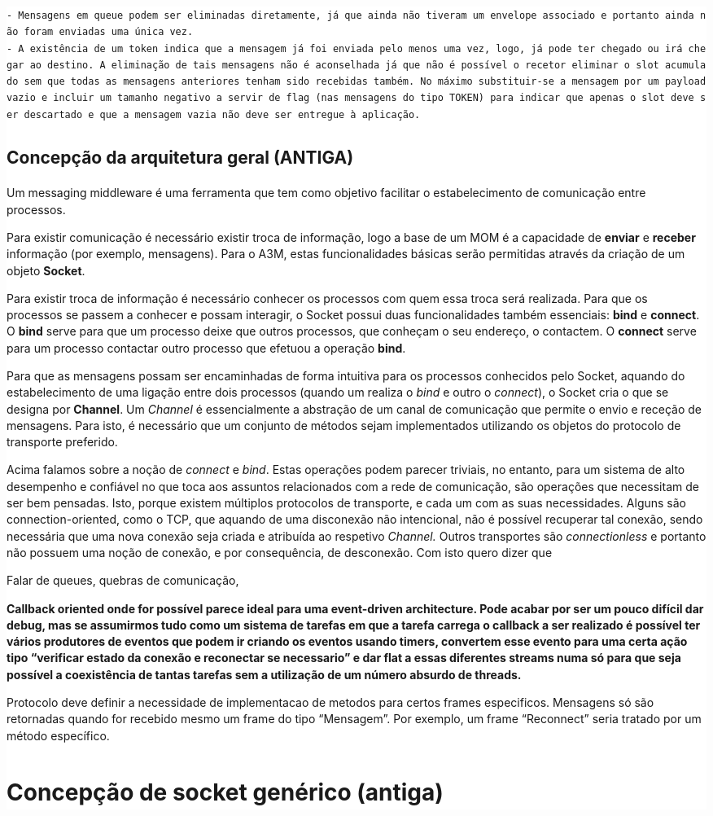    - Mensagens em queue podem ser eliminadas diretamente, já que ainda não tiveram um envelope associado e portanto ainda não foram enviadas uma única vez.
    - A existência de um token indica que a mensagem já foi enviada pelo menos uma vez, logo, já pode ter chegado ou irá chegar ao destino. A eliminação de tais mensagens não é aconselhada já que não é possível o recetor eliminar o slot acumulado sem que todas as mensagens anteriores tenham sido recebidas também. No máximo substituir-se a mensagem por um payload vazio e incluir um tamanho negativo a servir de flag (nas mensagens do tipo TOKEN) para indicar que apenas o slot deve ser descartado e que a mensagem vazia não deve ser entregue à aplicação.

## Concepção da arquitetura geral (ANTIGA)

Um messaging middleware é uma ferramenta que tem como objetivo facilitar o estabelecimento de comunicação entre processos. 

Para existir comunicação é necessário existir troca de informação, logo a base de um MOM é a capacidade de **enviar** e **receber** informação (por exemplo, mensagens). Para o A3M, estas funcionalidades básicas serão permitidas através da criação de um objeto **Socket**. 

Para existir troca de informação é necessário conhecer os processos com quem essa troca será realizada. Para que os processos se passem a conhecer e possam interagir, o Socket possui duas funcionalidades também essenciais: **bind** e **connect**. O **bind** serve para que um processo deixe que outros processos, que conheçam o seu endereço, o contactem. O **connect** serve para um processo contactar outro processo que efetuou a operação **bind**. 

Para que as mensagens possam ser encaminhadas de forma intuitiva para os processos conhecidos pelo Socket, aquando do estabelecimento de uma ligação entre dois processos (quando um realiza o *bind* e outro o *connect*), o Socket cria o que se designa por **Channel**. Um *Channel* é essencialmente a abstração de um canal de comunicação que permite o envio e receção de mensagens. Para isto, é necessário que um conjunto de métodos sejam implementados utilizando os objetos do protocolo de transporte preferido.

Acima falamos sobre a noção de *connect* e *bind*. Estas operações podem parecer triviais, no entanto, para um sistema de alto desempenho e confiável no que toca aos assuntos relacionados com a rede de comunicação, são operações que necessitam de ser bem pensadas. Isto, porque existem múltiplos protocolos de transporte, e cada um com as suas necessidades. Alguns são connection-oriented, como o TCP, que aquando de uma disconexão não intencional, não é possível recuperar tal conexão, sendo necessária que uma nova conexão seja criada e atribuída ao respetivo *Channel.* Outros transportes são *connectionless* e portanto não possuem uma noção de conexão, e por consequência, de desconexão. Com isto quero dizer que 

Falar de queues, quebras de comunicação,   

**Callback oriented onde for possível parece ideal para uma event-driven architecture. Pode acabar por ser um pouco difícil dar debug, mas se assumirmos tudo como um sistema de tarefas em que a tarefa carrega o callback a ser realizado é possível ter vários produtores de eventos que podem ir criando os eventos usando timers, convertem esse evento para uma certa ação tipo “verificar estado da conexão e reconectar se necessario” e dar flat a essas diferentes streams numa só para que seja possível a coexistência de tantas tarefas sem a utilização de um número absurdo de threads.**

Protocolo deve definir a necessidade de implementacao de metodos para certos frames especificos. Mensagens só são retornadas quando for recebido mesmo um frame do tipo “Mensagem”. Por exemplo, um frame “Reconnect” seria tratado por um método específico. 

# Concepção de socket genérico (antiga)

